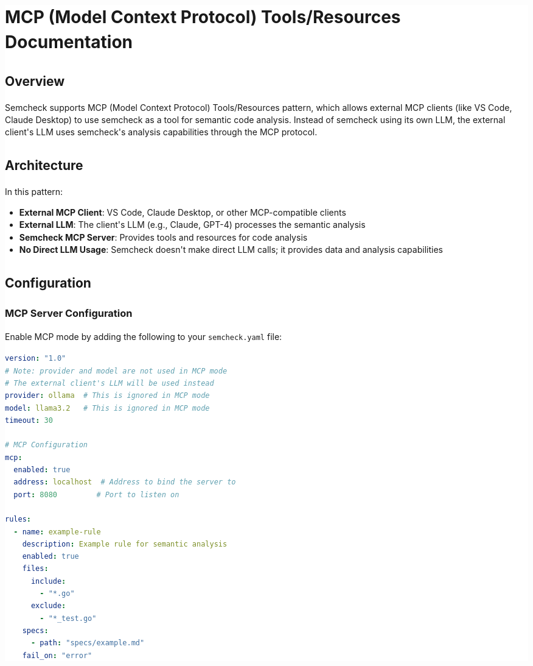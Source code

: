 # MCP (Model Context Protocol) Tools/Resources Documentation

## Overview

Semcheck supports MCP (Model Context Protocol) Tools/Resources pattern, which allows external MCP clients (like VS Code, Claude Desktop) to use semcheck as a tool for semantic code analysis. Instead of semcheck using its own LLM, the external client's LLM uses semcheck's analysis capabilities through the MCP protocol.

## Architecture

In this pattern:
- **External MCP Client**: VS Code, Claude Desktop, or other MCP-compatible clients
- **External LLM**: The client's LLM (e.g., Claude, GPT-4) processes the semantic analysis
- **Semcheck MCP Server**: Provides tools and resources for code analysis
- **No Direct LLM Usage**: Semcheck doesn't make direct LLM calls; it provides data and analysis capabilities

## Configuration

### MCP Server Configuration

Enable MCP mode by adding the following to your `semcheck.yaml` file:

```yaml
version: "1.0"
# Note: provider and model are not used in MCP mode
# The external client's LLM will be used instead
provider: ollama  # This is ignored in MCP mode
model: llama3.2   # This is ignored in MCP mode
timeout: 30

# MCP Configuration
mcp:
  enabled: true
  address: localhost  # Address to bind the server to
  port: 8080         # Port to listen on

rules:
  - name: example-rule
    description: Example rule for semantic analysis
    enabled: true
    files:
      include:
        - "*.go"
      exclude:
        - "*_test.go"
    specs:
      - path: "specs/example.md"
    fail_on: "error"
```
